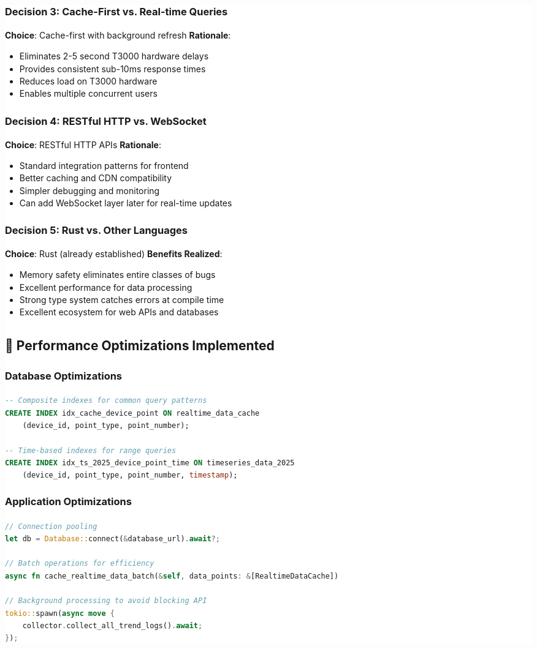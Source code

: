 ### Decision 3: Cache-First vs. Real-time Queries
**Choice**: Cache-first with background refresh
**Rationale**:
- Eliminates 2-5 second T3000 hardware delays
- Provides consistent sub-10ms response times
- Reduces load on T3000 hardware
- Enables multiple concurrent users

### Decision 4: RESTful HTTP vs. WebSocket
**Choice**: RESTful HTTP APIs
**Rationale**:
- Standard integration patterns for frontend
- Better caching and CDN compatibility
- Simpler debugging and monitoring
- Can add WebSocket layer later for real-time updates

### Decision 5: Rust vs. Other Languages
**Choice**: Rust (already established)
**Benefits Realized**:
- Memory safety eliminates entire classes of bugs
- Excellent performance for data processing
- Strong type system catches errors at compile time
- Excellent ecosystem for web APIs and databases

## 🚀 Performance Optimizations Implemented

### Database Optimizations
```sql
-- Composite indexes for common query patterns
CREATE INDEX idx_cache_device_point ON realtime_data_cache
    (device_id, point_type, point_number);

-- Time-based indexes for range queries
CREATE INDEX idx_ts_2025_device_point_time ON timeseries_data_2025
    (device_id, point_type, point_number, timestamp);
```

### Application Optimizations
```rust
// Connection pooling
let db = Database::connect(&database_url).await?;

// Batch operations for efficiency
async fn cache_realtime_data_batch(&self, data_points: &[RealtimeDataCache])

// Background processing to avoid blocking API
tokio::spawn(async move {
    collector.collect_all_trend_logs().await;
});
```
